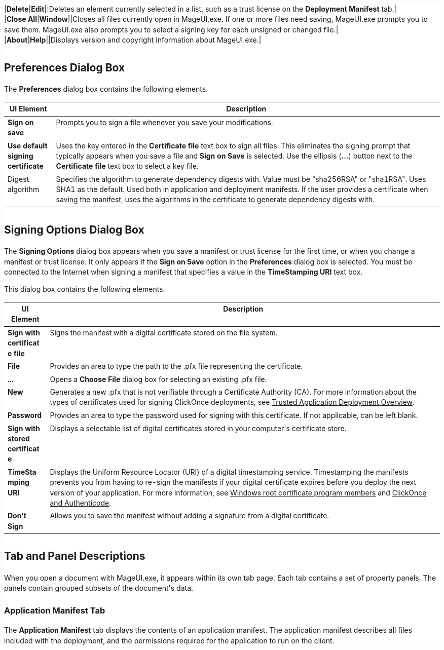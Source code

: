 |**Delete**|**Edit**||Deletes an element currently selected in a list, such as a trust license on the **Deployment Manifest** tab.|  
|**Close All**|**Window**||Closes all files currently open in MageUI.exe. If one or more files need saving, MageUI.exe prompts you to save them. MageUI.exe also prompts you to select a signing key for each unsigned or changed file.|  
|**About**|**Help**||Displays version and copyright information about MageUI.exe.|  
  
## Preferences Dialog Box  
 The **Preferences** dialog box contains the following elements.  
  
|UI Element|Description|  
|----------------|-----------------|  
|**Sign on save**|Prompts you to sign a file whenever you save your modifications.|  
|**Use default signing certificate**|Uses the key entered in the **Certificate file** text box to sign all files. This eliminates the signing prompt that typically appears when you save a file and **Sign on Save** is selected. Use the ellipsis (**…**) button next to the **Certificate file** text box to select a key file.|  
|Digest algorithm|Specifies the algorithm to generate dependency digests with. Value must be "sha256RSA" or "sha1RSA". Uses SHA1 as the default. Used both in application and deployment manifests. If the user provides a certificate when saving the manifest, uses the algorithms in the certificate to generate dependency digests with.|  
  
## Signing Options Dialog Box  
 The **Signing Options** dialog box appears when you save a manifest or trust license for the first time, or when you change a manifest or trust license. It only appears if the **Sign on Save** option in the **Preferences** dialog box is selected. You must be connected to the Internet when signing a manifest that specifies a value in the **TimeStamping URI** text box.  
  
 This dialog box contains the following elements.  
  
|UI Element|Description|  
|----------------|-----------------|  
|**Sign with certificate file**|Signs the manifest with a digital certificate stored on the file system.|  
|**File**|Provides an area to type the path to the .pfx file representing the certificate.|  
|**...**|Opens a **Choose File** dialog box for selecting an existing .pfx file.|  
|**New**|Generates a new .pfx that is not verifiable through a Certificate Authority (CA). For more information about the types of certificates used for signing ClickOnce deployments, see [Trusted Application Deployment Overview](/visualstudio/deployment/trusted-application-deployment-overview).|  
|**Password**|Provides an area to type the password used for signing with this certificate. If not applicable, can be left blank.|  
|**Sign with stored certificate**|Displays a selectable list of digital certificates stored in your computer's certificate store.|  
|**TimeStamping URI**|Displays the Uniform Resource Locator (URI) of a digital timestamping service. Timestamping the manifests prevents you from having to re-sign the manifests if your digital certificate expires before you deploy the next version of your application. For more information, see [Windows root certificate program members](/previous-versions/windows/it-pro/windows-server-2012-R2-and-2012/dn265983(v=ws.11)) and [ClickOnce and Authenticode](/visualstudio/deployment/clickonce-and-authenticode).|  
|**Don't Sign**|Allows you to save the manifest without adding a signature from a digital certificate.|  
  
## Tab and Panel Descriptions  
 When you open a document with MageUI.exe, it appears within its own tab page. Each tab contains a set of property panels. The panels contain grouped subsets of the document's data.  
  
### Application Manifest Tab  
 The **Application Manifest** tab displays the contents of an application manifest. The application manifest describes all files included with the deployment, and the permissions required for the application to run on the client.  
  
